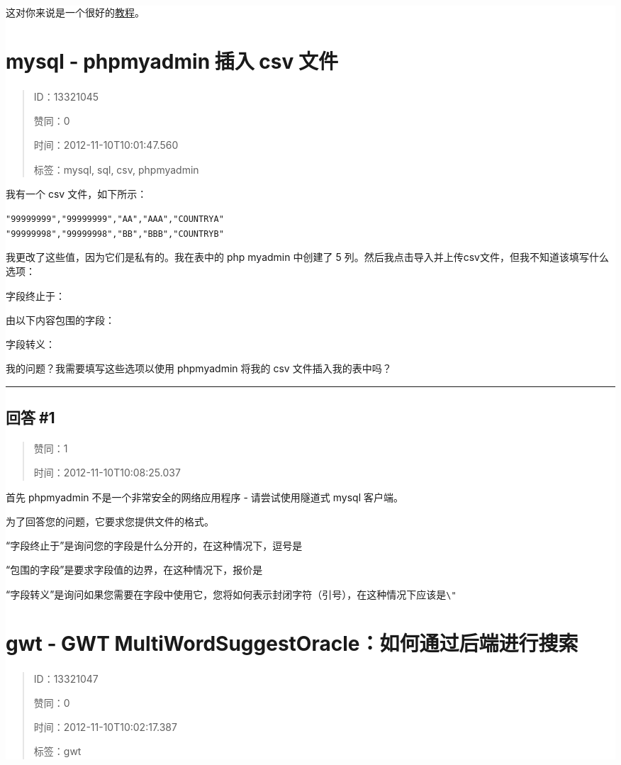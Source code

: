 这对你来说是一个很好的[教程](http://www.raywenderlich.com/5519/beginning-twitter-in-ios-5)。

# mysql - phpmyadmin 插入 csv 文件

> ID：13321045
> 
> 赞同：0
> 
> 时间：2012-11-10T10:01:47.560
> 
> 标签：mysql, sql, csv, phpmyadmin

我有一个 csv 文件，如下所示：

```
"99999999","99999999","AA","AAA","COUNTRYA"
"99999998","99999998","BB","BBB","COUNTRYB" 
```

我更改了这些值，因为它们是私有的。我在表中的 php myadmin 中创建了 5 列。然后我点击导入并上传csv文件，但我不知道该填写什么选项：

字段终止于：

由以下内容包围的字段：

字段转义：

我的问题？我需要填写这些选项以使用 phpmyadmin 将我的 csv 文件插入我的表中吗？

* * *

## 回答 #1

> 赞同：1
> 
> 时间：2012-11-10T10:08:25.037

首先 phpmyadmin 不是一个非常安全的网络应用程序 - 请尝试使用隧道式 mysql 客户端。

为了回答您的问题，它要求您提供文件的格式。

“字段终止于”是询问您的字段是什么分开的，在这种情况下，逗号是

“包围的字段”是要求字段值的边界，在这种情况下，报价是

“字段转义”是询问如果您需要在字段中使用它，您将如何表示封闭字符（引号），在这种情况下应该是`\"`

# gwt - GWT MultiWordSuggestOracle：如何通过后端进行搜索

> ID：13321047
> 
> 赞同：0
> 
> 时间：2012-11-10T10:02:17.387
> 
> 标签：gwt
